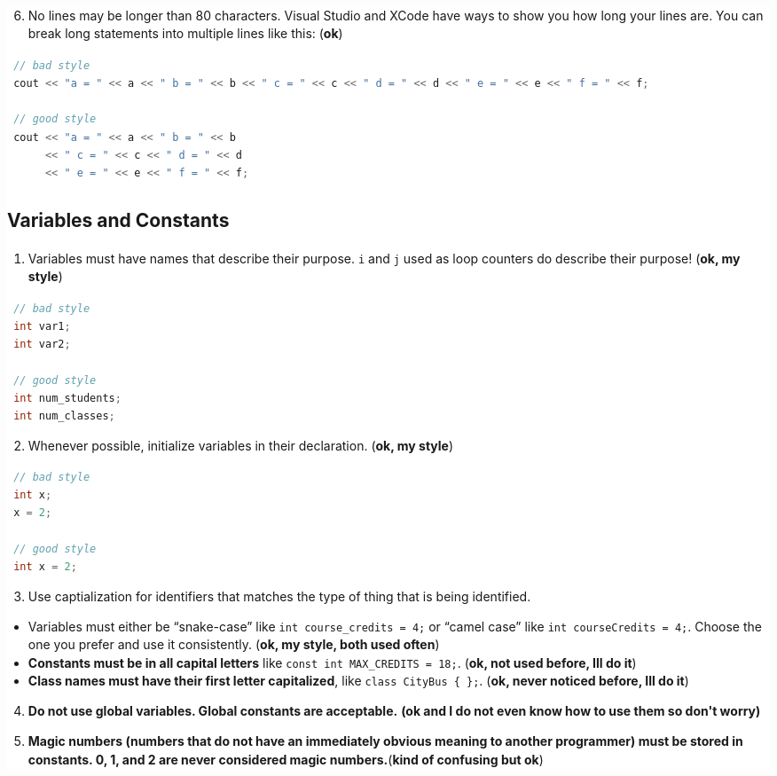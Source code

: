 6. No lines may be longer than 80 characters. Visual Studio and XCode have ways to show you how long your lines are. You can break long statements into multiple lines like this: (**ok**)

```c++
 // bad style
 cout << "a = " << a << " b = " << b << " c = " << c << " d = " << d << " e = " << e << " f = " << f;
    
 // good style
 cout << "a = " << a << " b = " << b 
      << " c = " << c << " d = " << d 
      << " e = " << e << " f = " << f;
```

## Variables and Constants

1. Variables must have names that describe their purpose. `i` and `j` used as loop counters do describe their purpose! (**ok, my style**)

```C++
 // bad style
 int var1;
 int var2;
    
 // good style
 int num_students;
 int num_classes;
```

2. Whenever possible, initialize variables in their declaration. (**ok, my style**)

```C++
 // bad style
 int x;
 x = 2;
    
 // good style
 int x = 2;
```

3. Use captialization for identifiers that matches the type of thing that is being identified. 

- Variables must either be “snake-case” like `int course_credits = 4;` or “camel case” like `int courseCredits = 4;`. Choose the one you prefer and use it consistently. (**ok, my style, both used often**)
- **Constants must be in all capital letters** like `const int MAX_CREDITS = 18;`. (**ok, not used before, Ill do it**)
- **Class names must have their first letter capitalized**, like `class CityBus { };`. (**ok, never noticed before, Ill do it**)

4. **Do not use global variables. Global constants are acceptable.** **(ok and I do not even know how to use them so don't worry)**

5. **Magic numbers (numbers that do not have an immediately obvious meaning to another programmer) must be stored in constants. 0, 1, and 2 are never considered magic numbers.**(**kind of confusing but ok**)
